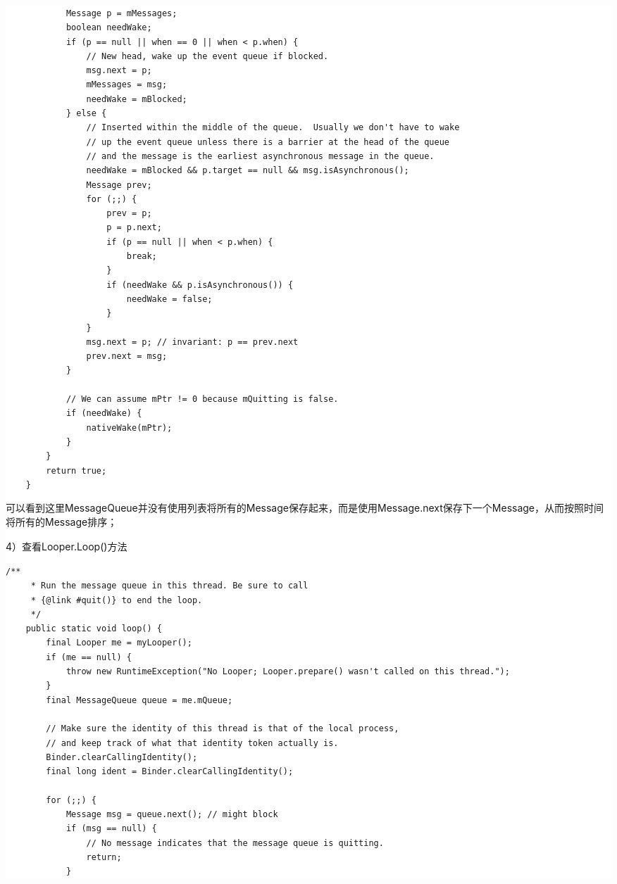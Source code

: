 ```
            Message p = mMessages;
            boolean needWake;
            if (p == null || when == 0 || when < p.when) {
                // New head, wake up the event queue if blocked.
                msg.next = p;
                mMessages = msg;
                needWake = mBlocked;
            } else {
                // Inserted within the middle of the queue.  Usually we don't have to wake
                // up the event queue unless there is a barrier at the head of the queue
                // and the message is the earliest asynchronous message in the queue.
                needWake = mBlocked && p.target == null && msg.isAsynchronous();
                Message prev;
                for (;;) {
                    prev = p;
                    p = p.next;
                    if (p == null || when < p.when) {
                        break;
                    }
                    if (needWake && p.isAsynchronous()) {
                        needWake = false;
                    }
                }
                msg.next = p; // invariant: p == prev.next
                prev.next = msg;
            }

            // We can assume mPtr != 0 because mQuitting is false.
            if (needWake) {
                nativeWake(mPtr);
            }
        }
        return true;
    }
```
可以看到这里MessageQueue并没有使用列表将所有的Message保存起来，而是使用Message.next保存下一个Message，从而按照时间将所有的Message排序；

4）查看Looper.Loop()方法

```
/**
     * Run the message queue in this thread. Be sure to call
     * {@link #quit()} to end the loop.
     */
    public static void loop() {
        final Looper me = myLooper();
        if (me == null) {
            throw new RuntimeException("No Looper; Looper.prepare() wasn't called on this thread.");
        }
        final MessageQueue queue = me.mQueue;

        // Make sure the identity of this thread is that of the local process,
        // and keep track of what that identity token actually is.
        Binder.clearCallingIdentity();
        final long ident = Binder.clearCallingIdentity();

        for (;;) {
            Message msg = queue.next(); // might block
            if (msg == null) {
                // No message indicates that the message queue is quitting.
                return;
            }

```